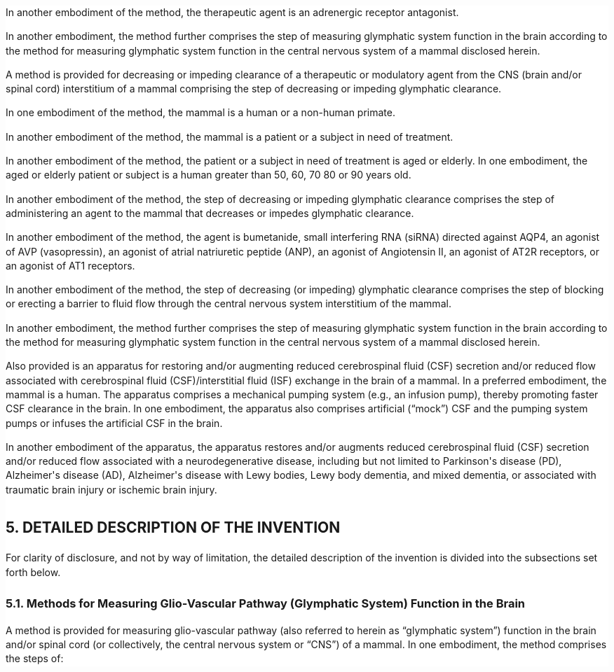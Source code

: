 In another embodiment of the method, the therapeutic agent is an adrenergic receptor antagonist.

In another embodiment, the method further comprises the step of measuring glymphatic system function in the brain according to the method for measuring glymphatic system function in the central nervous system of a mammal disclosed herein.

A method is provided for decreasing or impeding clearance of a therapeutic or modulatory agent from the CNS (brain and/or spinal cord) interstitium of a mammal comprising the step of decreasing or impeding glymphatic clearance.

In one embodiment of the method, the mammal is a human or a non-human primate.

In another embodiment of the method, the mammal is a patient or a subject in need of treatment.

In another embodiment of the method, the patient or a subject in need of treatment is aged or elderly. In one embodiment, the aged or elderly patient or subject is a human greater than 50, 60, 70 80 or 90 years old.

In another embodiment of the method, the step of decreasing or impeding glymphatic clearance comprises the step of administering an agent to the mammal that decreases or impedes glymphatic clearance.

In another embodiment of the method, the agent is bumetanide, small interfering RNA (siRNA) directed against AQP4, an agonist of AVP (vasopressin), an agonist of atrial natriuretic peptide (ANP), an agonist of Angiotensin II, an agonist of AT2R receptors, or an agonist of AT1 receptors.

In another embodiment of the method, the step of decreasing (or impeding) glymphatic clearance comprises the step of blocking or erecting a barrier to fluid flow through the central nervous system interstitium of the mammal.

In another embodiment, the method further comprises the step of measuring glymphatic system function in the brain according to the method for measuring glymphatic system function in the central nervous system of a mammal disclosed herein.

Also provided is an apparatus for restoring and/or augmenting reduced cerebrospinal fluid (CSF) secretion and/or reduced flow associated with cerebrospinal fluid (CSF)/interstitial fluid (ISF) exchange in the brain of a mammal. In a preferred embodiment, the mammal is a human. The apparatus comprises a mechanical pumping system (e.g., an infusion pump), thereby promoting faster CSF clearance in the brain. In one embodiment, the apparatus also comprises artificial (“mock”) CSF and the pumping system pumps or infuses the artificial CSF in the brain.

In another embodiment of the apparatus, the apparatus restores and/or augments reduced cerebrospinal fluid (CSF) secretion and/or reduced flow associated with a neurodegenerative disease, including but not limited to Parkinson's disease (PD), Alzheimer's disease (AD), Alzheimer's disease with Lewy bodies, Lewy body dementia, and mixed dementia, or associated with traumatic brain injury or ischemic brain injury.

## 5. DETAILED DESCRIPTION OF THE INVENTION

For clarity of disclosure, and not by way of limitation, the detailed description of the invention is divided into the subsections set forth below.

### 5.1. Methods for Measuring Glio-Vascular Pathway (Glymphatic System) Function in the Brain

A method is provided for measuring glio-vascular pathway (also referred to herein as “glymphatic system”) function in the brain and/or spinal cord (or collectively, the central nervous system or “CNS”) of a mammal. In one embodiment, the method comprises the steps of:
